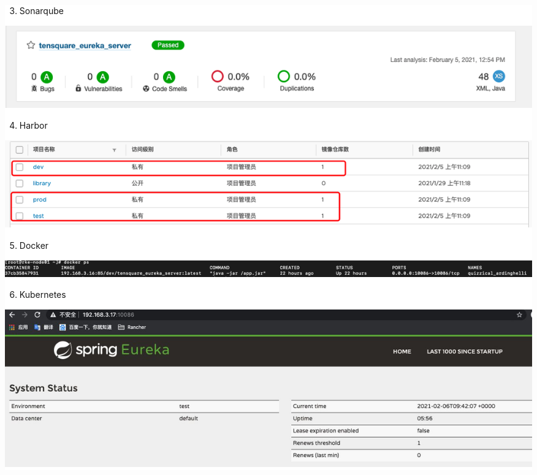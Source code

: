 3. Sonarqube

![](../images/sonarqube.jpg)

4. Harbor

![](../images/harbor.png)

5. Docker

![](../images/docker.jpg)

6. Kubernetes

![](../images/kubernetes.jpg)
